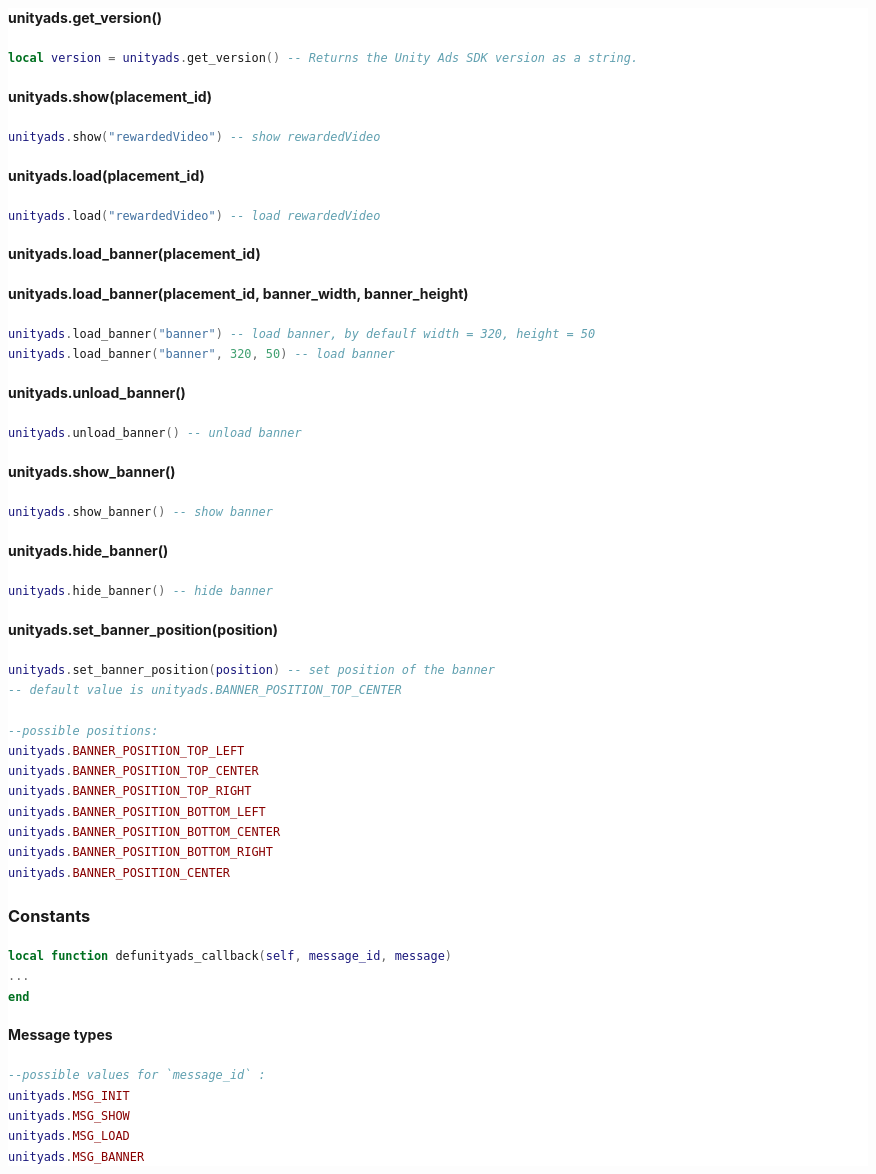 #### unityads.get_version()
```lua
local version = unityads.get_version() -- Returns the Unity Ads SDK version as a string.
```

#### unityads.show(placement_id)
```lua
unityads.show("rewardedVideo") -- show rewardedVideo
```

#### unityads.load(placement_id)
```lua
unityads.load("rewardedVideo") -- load rewardedVideo
```

#### unityads.load_banner(placement_id)
#### unityads.load_banner(placement_id, banner_width, banner_height)
```lua
unityads.load_banner("banner") -- load banner, by defaulf width = 320, height = 50
unityads.load_banner("banner", 320, 50) -- load banner
```

#### unityads.unload_banner()
```lua
unityads.unload_banner() -- unload banner
```

#### unityads.show_banner()
```lua
unityads.show_banner() -- show banner
```

#### unityads.hide_banner()
```lua
unityads.hide_banner() -- hide banner
```

#### unityads.set_banner_position(position)
```lua
unityads.set_banner_position(position) -- set position of the banner
-- default value is unityads.BANNER_POSITION_TOP_CENTER

--possible positions:
unityads.BANNER_POSITION_TOP_LEFT
unityads.BANNER_POSITION_TOP_CENTER
unityads.BANNER_POSITION_TOP_RIGHT
unityads.BANNER_POSITION_BOTTOM_LEFT
unityads.BANNER_POSITION_BOTTOM_CENTER
unityads.BANNER_POSITION_BOTTOM_RIGHT
unityads.BANNER_POSITION_CENTER
```

### Constants
```lua
local function defunityads_callback(self, message_id, message)
...
end
```
#### Message types
```lua
--possible values for `message_id` :
unityads.MSG_INIT
unityads.MSG_SHOW
unityads.MSG_LOAD
unityads.MSG_BANNER
```